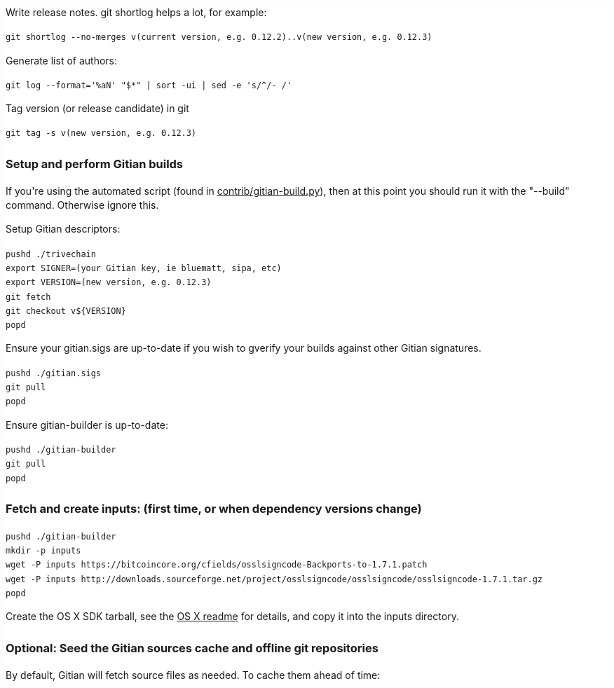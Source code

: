Write release notes. git shortlog helps a lot, for example:

    git shortlog --no-merges v(current version, e.g. 0.12.2)..v(new version, e.g. 0.12.3)

Generate list of authors:

    git log --format='%aN' "$*" | sort -ui | sed -e 's/^/- /'

Tag version (or release candidate) in git

    git tag -s v(new version, e.g. 0.12.3)

### Setup and perform Gitian builds

If you're using the automated script (found in [contrib/gitian-build.py](/contrib/gitian-build.py)), then at this point you should run it with the "--build" command. Otherwise ignore this.

Setup Gitian descriptors:

    pushd ./trivechain
    export SIGNER=(your Gitian key, ie bluematt, sipa, etc)
    export VERSION=(new version, e.g. 0.12.3)
    git fetch
    git checkout v${VERSION}
    popd

Ensure your gitian.sigs are up-to-date if you wish to gverify your builds against other Gitian signatures.

    pushd ./gitian.sigs
    git pull
    popd

Ensure gitian-builder is up-to-date:

    pushd ./gitian-builder
    git pull
    popd


### Fetch and create inputs: (first time, or when dependency versions change)

    pushd ./gitian-builder
    mkdir -p inputs
    wget -P inputs https://bitcoincore.org/cfields/osslsigncode-Backports-to-1.7.1.patch
    wget -P inputs http://downloads.sourceforge.net/project/osslsigncode/osslsigncode/osslsigncode-1.7.1.tar.gz
    popd

Create the OS X SDK tarball, see the [OS X readme](README_osx.md) for details, and copy it into the inputs directory.

### Optional: Seed the Gitian sources cache and offline git repositories

By default, Gitian will fetch source files as needed. To cache them ahead of time:
